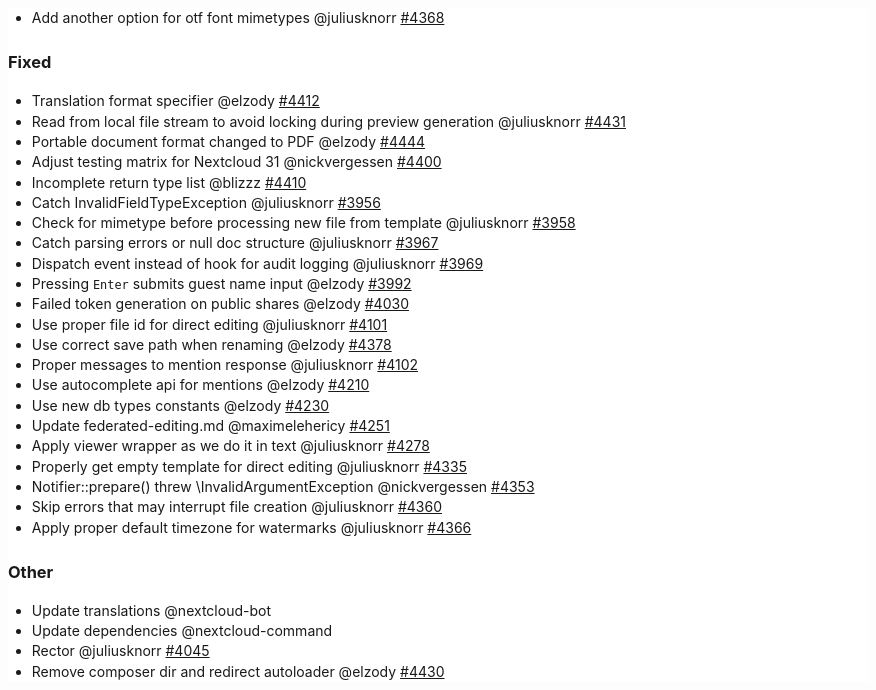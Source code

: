 - Add another option for otf font mimetypes @juliusknorr [#4368](https://github.com/nextcloud/richdocuments/pull/4368)

### Fixed
- Translation format specifier @elzody [#4412](https://github.com/nextcloud/richdocuments/pull/4412)
- Read from local file stream to avoid locking during preview generation @juliusknorr [#4431](https://github.com/nextcloud/richdocuments/pull/4431)
- Portable document format changed to PDF @elzody [#4444](https://github.com/nextcloud/richdocuments/pull/4444)
- Adjust testing matrix for Nextcloud 31 @nickvergessen [#4400](https://github.com/nextcloud/richdocuments/pull/4400)
- Incomplete return type list @blizzz [#4410](https://github.com/nextcloud/richdocuments/pull/4410)
- Catch InvalidFieldTypeException @juliusknorr [#3956](https://github.com/nextcloud/richdocuments/pull/3956)
- Check for mimetype before processing new file from template @juliusknorr [#3958](https://github.com/nextcloud/richdocuments/pull/3958)
- Catch parsing errors or null doc structure @juliusknorr [#3967](https://github.com/nextcloud/richdocuments/pull/3967)
- Dispatch event instead of hook for audit logging @juliusknorr [#3969](https://github.com/nextcloud/richdocuments/pull/3969)
- Pressing `Enter` submits guest name input @elzody [#3992](https://github.com/nextcloud/richdocuments/pull/3992)
- Failed token generation on public shares @elzody [#4030](https://github.com/nextcloud/richdocuments/pull/4030)
- Use proper file id for direct editing @juliusknorr [#4101](https://github.com/nextcloud/richdocuments/pull/4101)
- Use correct save path when renaming @elzody [#4378](https://github.com/nextcloud/richdocuments/pull/4378)
- Proper messages to mention response @juliusknorr [#4102](https://github.com/nextcloud/richdocuments/pull/4102)
- Use autocomplete api for mentions @elzody [#4210](https://github.com/nextcloud/richdocuments/pull/4210)
- Use new db types constants @elzody [#4230](https://github.com/nextcloud/richdocuments/pull/4230)
- Update federated-editing.md @maximelehericy [#4251](https://github.com/nextcloud/richdocuments/pull/4251)
- Apply viewer wrapper as we do it in text @juliusknorr [#4278](https://github.com/nextcloud/richdocuments/pull/4278)
- Properly get empty template for direct editing @juliusknorr [#4335](https://github.com/nextcloud/richdocuments/pull/4335)
- Notifier::prepare() threw \InvalidArgumentException @nickvergessen [#4353](https://github.com/nextcloud/richdocuments/pull/4353)
- Skip errors that may interrupt file creation @juliusknorr [#4360](https://github.com/nextcloud/richdocuments/pull/4360)
- Apply proper default timezone for watermarks @juliusknorr [#4366](https://github.com/nextcloud/richdocuments/pull/4366)

### Other
- Update translations @nextcloud-bot
- Update dependencies @nextcloud-command
- Rector @juliusknorr [#4045](https://github.com/nextcloud/richdocuments/pull/4045)
- Remove composer dir and redirect autoloader @elzody [#4430](https://github.com/nextcloud/richdocuments/pull/4430)

